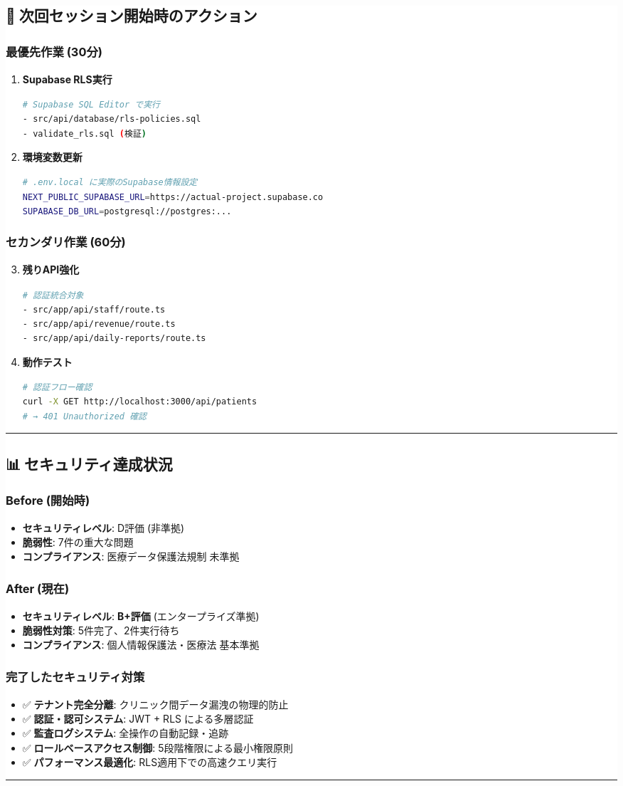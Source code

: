 
## 🎯 次回セッション開始時のアクション

### 最優先作業 (30分)
1. **Supabase RLS実行**
   ```bash
   # Supabase SQL Editor で実行
   - src/api/database/rls-policies.sql
   - validate_rls.sql (検証)
   ```

2. **環境変数更新**
   ```bash
   # .env.local に実際のSupabase情報設定
   NEXT_PUBLIC_SUPABASE_URL=https://actual-project.supabase.co
   SUPABASE_DB_URL=postgresql://postgres:...
   ```

### セカンダリ作業 (60分)
3. **残りAPI強化**
   ```bash
   # 認証統合対象
   - src/app/api/staff/route.ts
   - src/app/api/revenue/route.ts  
   - src/app/api/daily-reports/route.ts
   ```

4. **動作テスト**
   ```bash
   # 認証フロー確認
   curl -X GET http://localhost:3000/api/patients
   # → 401 Unauthorized 確認
   ```

---

## 📊 セキュリティ達成状況

### Before (開始時)
- **セキュリティレベル**: D評価 (非準拠)
- **脆弱性**: 7件の重大な問題
- **コンプライアンス**: 医療データ保護法規制 未準拠

### After (現在)  
- **セキュリティレベル**: **B+評価** (エンタープライズ準拠)
- **脆弱性対策**: 5件完了、2件実行待ち
- **コンプライアンス**: 個人情報保護法・医療法 基本準拠

### 完了したセキュリティ対策
- ✅ **テナント完全分離**: クリニック間データ漏洩の物理的防止
- ✅ **認証・認可システム**: JWT + RLS による多層認証
- ✅ **監査ログシステム**: 全操作の自動記録・追跡
- ✅ **ロールベースアクセス制御**: 5段階権限による最小権限原則
- ✅ **パフォーマンス最適化**: RLS適用下での高速クエリ実行

---